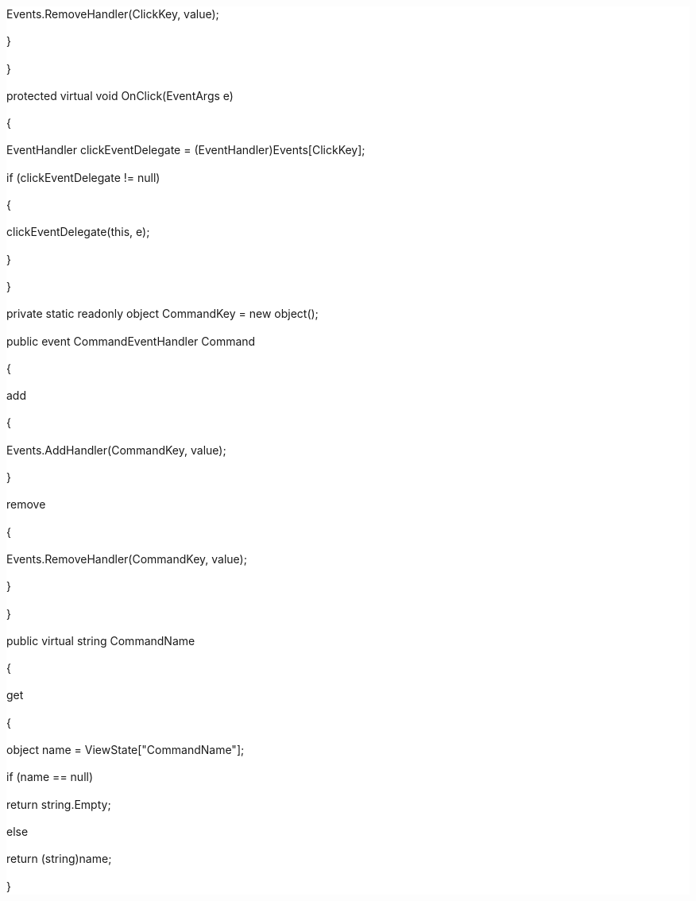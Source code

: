 Events.RemoveHandler\(ClickKey, value\);

\}

\}

protected virtual void OnClick\(EventArgs e\)

\{

EventHandler clickEventDelegate = \(EventHandler\)Events\[ClickKey\];

if \(clickEventDelegate \!= null\)

\{

clickEventDelegate\(this, e\);

\}

\}

private static readonly object CommandKey = new object\(\);

public event CommandEventHandler Command

\{

add

\{

Events.AddHandler\(CommandKey, value\);

\}

remove

\{

Events.RemoveHandler\(CommandKey, value\);

\}

\}

public virtual string CommandName

\{

get

\{

object name = ViewState\["CommandName"\];

if \(name == null\)

return string.Empty;

else

return \(string\)name;

\}

